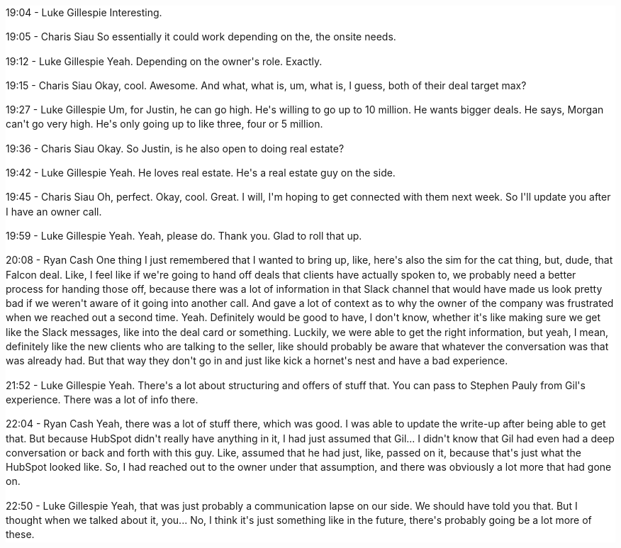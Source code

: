 19:04 - Luke Gillespie
  Interesting.

19:05 - Charis Siau
  So essentially it could work depending on the, the onsite needs.

19:12 - Luke Gillespie
  Yeah. Depending on the owner's role. Exactly.

19:15 - Charis Siau
  Okay, cool. Awesome. And what, what is, um, what is, I guess, both of their deal target max?

19:27 - Luke Gillespie
  Um, for Justin, he can go high. He's willing to go up to 10 million. He wants bigger deals. He says, Morgan can't go very high.  He's only going up to like three, four or 5 million.

19:36 - Charis Siau
  Okay. So Justin, is he also open to doing real estate?

19:42 - Luke Gillespie
  Yeah. He loves real estate. He's a real estate guy on the side.

19:45 - Charis Siau
  Oh, perfect. Okay, cool. Great. I will, I'm hoping to get connected with them next week. So I'll update you after I have an owner call.

19:59 - Luke Gillespie
  Yeah. Yeah, please do. Thank you. Glad to roll that up.

20:08 - Ryan Cash
  One thing I just remembered that I wanted to bring up, like, here's also the sim for the cat thing, but, dude, that Falcon deal.  Like, I feel like if we're going to hand off deals that clients have actually spoken to, we probably need a better process for handing those off, because there was a lot of information in that Slack channel that would have made us look pretty bad if we weren't aware of it going into another call.  And gave a lot of context as to why the owner of the company was frustrated when we reached out a second time.  Yeah. Definitely would be good to have, I don't know, whether it's like making sure we get like the Slack messages, like into the deal card or something.  Luckily, we were able to get the right information, but yeah, I mean, definitely like the new clients who are talking to the seller, like should probably be aware that whatever the conversation was that was already had.  But that way they don't go in and just like kick a hornet's nest and have a bad experience.

21:52 - Luke Gillespie
  Yeah. There's a lot about structuring and offers of stuff that. You can pass to Stephen Pauly from Gil's experience.  There was a lot of info there.

22:04 - Ryan Cash
  Yeah, there was a lot of stuff there, which was good. I was able to update the write-up after being able to get that.  But because HubSpot didn't really have anything in it, I had just assumed that Gil... I didn't know that Gil had even had a deep conversation or back and forth with this guy.  Like, assumed that he had just, like, passed on it, because that's just what the HubSpot looked like. So, I had reached out to the owner under that assumption, and there was obviously a lot more that had gone on.

22:50 - Luke Gillespie
  Yeah, that was just probably a communication lapse on our side. We should have told you that. But I thought when we talked about it, you...  No, I think it's just something like in the future, there's probably going be a lot more of these.

